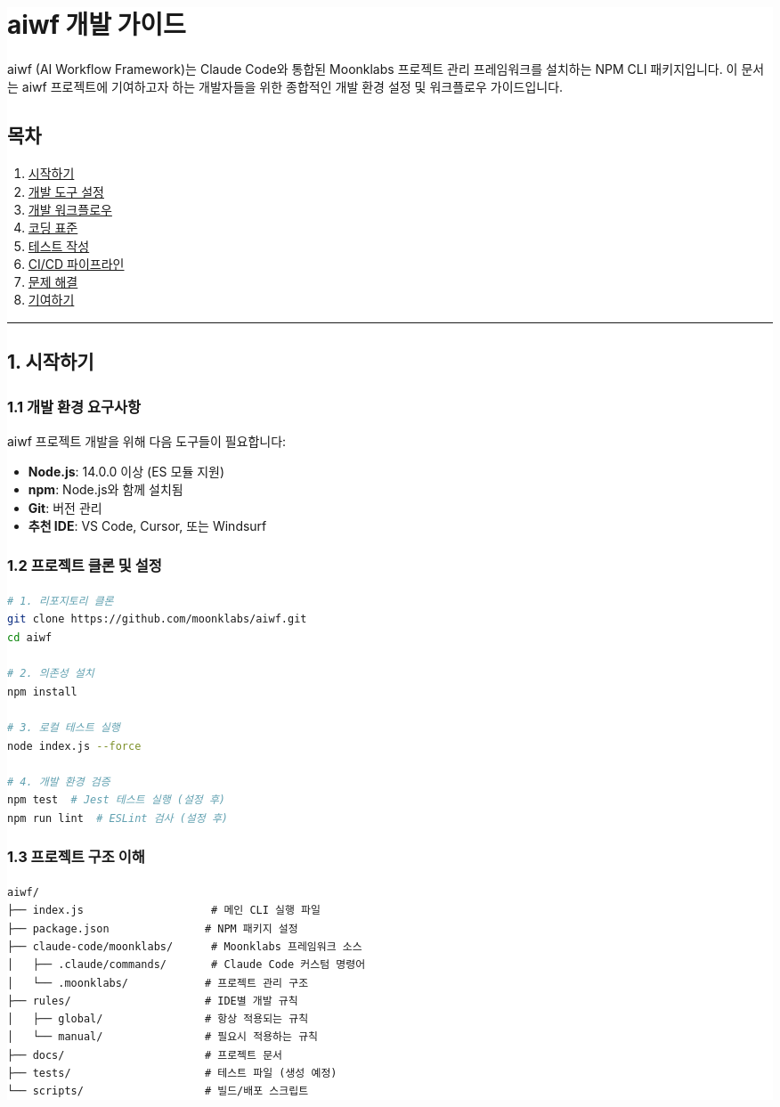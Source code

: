 # aiwf 개발 가이드

aiwf (AI Workflow Framework)는 Claude Code와 통합된 Moonklabs 프로젝트 관리 프레임워크를 설치하는 NPM CLI 패키지입니다. 이 문서는 aiwf 프로젝트에 기여하고자 하는 개발자들을 위한 종합적인 개발 환경 설정 및 워크플로우 가이드입니다.

## 목차

1. [시작하기](#1-시작하기)
2. [개발 도구 설정](#2-개발-도구-설정)
3. [개발 워크플로우](#3-개발-워크플로우)
4. [코딩 표준](#4-코딩-표준)
5. [테스트 작성](#5-테스트-작성)
6. [CI/CD 파이프라인](#6-cicd-파이프라인)
7. [문제 해결](#7-문제-해결)
8. [기여하기](#8-기여하기)

---

## 1. 시작하기

### 1.1 개발 환경 요구사항

aiwf 프로젝트 개발을 위해 다음 도구들이 필요합니다:

- **Node.js**: 14.0.0 이상 (ES 모듈 지원)
- **npm**: Node.js와 함께 설치됨
- **Git**: 버전 관리
- **추천 IDE**: VS Code, Cursor, 또는 Windsurf

### 1.2 프로젝트 클론 및 설정

```bash
# 1. 리포지토리 클론
git clone https://github.com/moonklabs/aiwf.git
cd aiwf

# 2. 의존성 설치
npm install

# 3. 로컬 테스트 실행
node index.js --force

# 4. 개발 환경 검증
npm test  # Jest 테스트 실행 (설정 후)
npm run lint  # ESLint 검사 (설정 후)
```

### 1.3 프로젝트 구조 이해

```
aiwf/
├── index.js                    # 메인 CLI 실행 파일
├── package.json               # NPM 패키지 설정
├── claude-code/moonklabs/      # Moonklabs 프레임워크 소스
│   ├── .claude/commands/       # Claude Code 커스텀 명령어
│   └── .moonklabs/            # 프로젝트 관리 구조
├── rules/                     # IDE별 개발 규칙
│   ├── global/                # 항상 적용되는 규칙
│   └── manual/                # 필요시 적용하는 규칙
├── docs/                      # 프로젝트 문서
├── tests/                     # 테스트 파일 (생성 예정)
└── scripts/                   # 빌드/배포 스크립트
```
